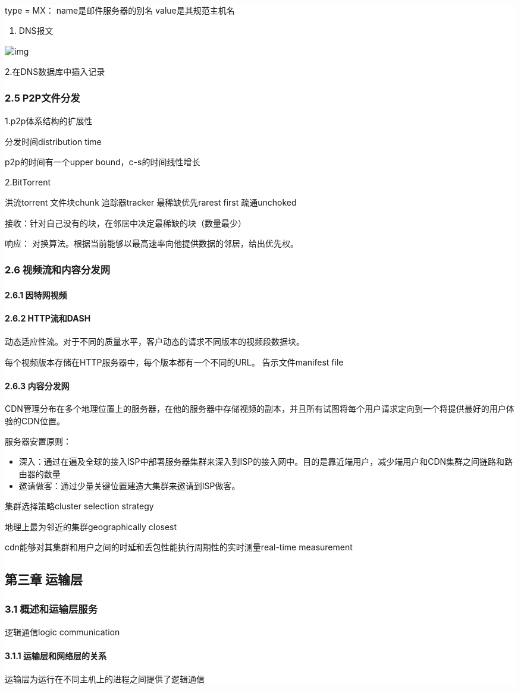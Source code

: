 type = MX： name是邮件服务器的别名 value是其规范主机名

1. DNS报文

![img](http://c.biancheng.net/uploads/allimg/191111/6-1911111G20QV.gif)

2.在DNS数据库中插入记录

### 2.5 P2P文件分发

1.p2p体系结构的扩展性

分发时间distribution time

p2p的时间有一个upper bound，c-s的时间线性增长

2.BitTorrent

洪流torrent 文件块chunk 追踪器tracker 最稀缺优先rarest first 疏通unchoked

接收：针对自己没有的块，在邻居中决定最稀缺的块（数量最少）

响应： 对换算法。根据当前能够以最高速率向他提供数据的邻居，给出优先权。

### 2.6 视频流和内容分发网

#### 2.6.1 因特网视频

#### 2.6.2 HTTP流和DASH

动态适应性流。对于不同的质量水平，客户动态的请求不同版本的视频段数据块。

每个视频版本存储在HTTP服务器中，每个版本都有一个不同的URL。 告示文件manifest file

#### 2.6.3 内容分发网

CDN管理分布在多个地理位置上的服务器，在他的服务器中存储视频的副本，并且所有试图将每个用户请求定向到一个将提供最好的用户体验的CDN位置。

服务器安置原则：

* 深入：通过在遍及全球的接入ISP中部署服务器集群来深入到ISP的接入网中。目的是靠近端用户，减少端用户和CDN集群之间链路和路由器的数量
* 邀请做客：通过少量关键位置建造大集群来邀请到ISP做客。

集群选择策略cluster selection strategy

地理上最为邻近的集群geographically closest

cdn能够对其集群和用户之间的时延和丢包性能执行周期性的实时测量real-time measurement

## 第三章 运输层

### 3.1 概述和运输层服务

逻辑通信logic communication

#### 3.1.1 运输层和网络层的关系

运输层为运行在不同主机上的进程之间提供了逻辑通信
